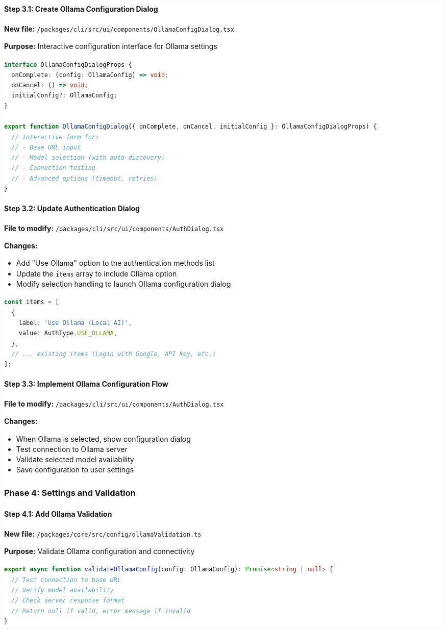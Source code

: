 #### Step 3.1: Create Ollama Configuration Dialog
**New file:** `/packages/cli/src/ui/components/OllamaConfigDialog.tsx`

**Purpose:** Interactive configuration interface for Ollama settings
```typescript
interface OllamaConfigDialogProps {
  onComplete: (config: OllamaConfig) => void;
  onCancel: () => void;
  initialConfig?: OllamaConfig;
}

export function OllamaConfigDialog({ onComplete, onCancel, initialConfig }: OllamaConfigDialogProps) {
  // Interactive form for:
  // - Base URL input
  // - Model selection (with auto-discovery)
  // - Connection testing
  // - Advanced options (timeout, retries)
}
```

#### Step 3.2: Update Authentication Dialog
**File to modify:** `/packages/cli/src/ui/components/AuthDialog.tsx`

**Changes:**
- Add "Use Ollama" option to the authentication methods list
- Update the `items` array to include Ollama option
- Modify selection handling to launch Ollama configuration dialog

```typescript
const items = [
  {
    label: 'Use Ollama (Local AI)',
    value: AuthType.USE_OLLAMA,
  },
  // ... existing items (Login with Google, API Key, etc.)
];
```

#### Step 3.3: Implement Ollama Configuration Flow
**File to modify:** `/packages/cli/src/ui/components/AuthDialog.tsx`

**Changes:**
- When Ollama is selected, show configuration dialog
- Test connection to Ollama server
- Validate selected model availability
- Save configuration to user settings

### Phase 4: Settings and Validation

#### Step 4.1: Add Ollama Validation
**New file:** `/packages/core/src/config/ollamaValidation.ts`

**Purpose:** Validate Ollama configuration and connectivity
```typescript
export async function validateOllamaConfig(config: OllamaConfig): Promise<string | null> {
  // Test connection to base URL
  // Verify model availability
  // Check server response format
  // Return null if valid, error message if invalid
}
```
